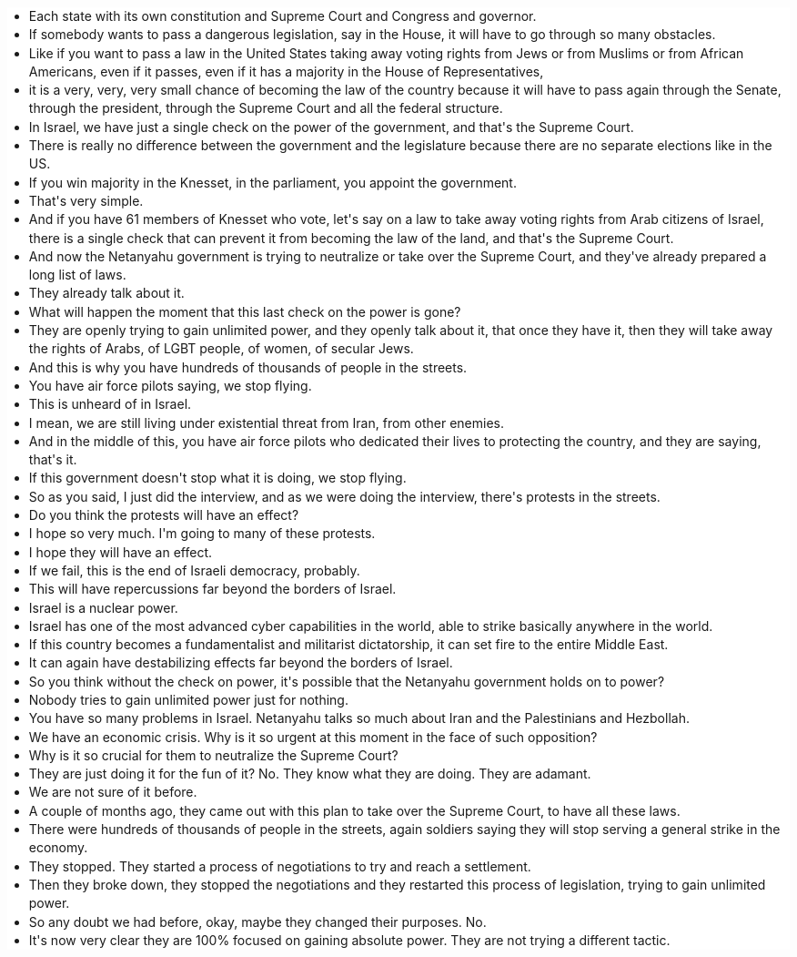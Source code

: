 *  Each state with its own constitution and Supreme Court and Congress and governor.
*  If somebody wants to pass a dangerous legislation, say in the House, it will have to go through so many obstacles.
*  Like if you want to pass a law in the United States taking away voting rights from Jews or from Muslims or from African Americans, even if it passes, even if it has a majority in the House of Representatives,
*  it is a very, very, very small chance of becoming the law of the country because it will have to pass again through the Senate, through the president, through the Supreme Court and all the federal structure.
*  In Israel, we have just a single check on the power of the government, and that's the Supreme Court.
*  There is really no difference between the government and the legislature because there are no separate elections like in the US.
*  If you win majority in the Knesset, in the parliament, you appoint the government.
*  That's very simple.
*  And if you have 61 members of Knesset who vote, let's say on a law to take away voting rights from Arab citizens of Israel, there is a single check that can prevent it from becoming the law of the land, and that's the Supreme Court.
*  And now the Netanyahu government is trying to neutralize or take over the Supreme Court, and they've already prepared a long list of laws.
*  They already talk about it.
*  What will happen the moment that this last check on the power is gone?
*  They are openly trying to gain unlimited power, and they openly talk about it, that once they have it, then they will take away the rights of Arabs, of LGBT people, of women, of secular Jews.
*  And this is why you have hundreds of thousands of people in the streets.
*  You have air force pilots saying, we stop flying.
*  This is unheard of in Israel.
*  I mean, we are still living under existential threat from Iran, from other enemies.
*  And in the middle of this, you have air force pilots who dedicated their lives to protecting the country, and they are saying, that's it.
*  If this government doesn't stop what it is doing, we stop flying.
*  So as you said, I just did the interview, and as we were doing the interview, there's protests in the streets.
*  Do you think the protests will have an effect?
*  I hope so very much. I'm going to many of these protests.
*  I hope they will have an effect.
*  If we fail, this is the end of Israeli democracy, probably.
*  This will have repercussions far beyond the borders of Israel.
*  Israel is a nuclear power.
*  Israel has one of the most advanced cyber capabilities in the world, able to strike basically anywhere in the world.
*  If this country becomes a fundamentalist and militarist dictatorship, it can set fire to the entire Middle East.
*  It can again have destabilizing effects far beyond the borders of Israel.
*  So you think without the check on power, it's possible that the Netanyahu government holds on to power?
*  Nobody tries to gain unlimited power just for nothing.
*  You have so many problems in Israel. Netanyahu talks so much about Iran and the Palestinians and Hezbollah.
*  We have an economic crisis. Why is it so urgent at this moment in the face of such opposition?
*  Why is it so crucial for them to neutralize the Supreme Court?
*  They are just doing it for the fun of it? No. They know what they are doing. They are adamant.
*  We are not sure of it before.
*  A couple of months ago, they came out with this plan to take over the Supreme Court, to have all these laws.
*  There were hundreds of thousands of people in the streets, again soldiers saying they will stop serving a general strike in the economy.
*  They stopped. They started a process of negotiations to try and reach a settlement.
*  Then they broke down, they stopped the negotiations and they restarted this process of legislation, trying to gain unlimited power.
*  So any doubt we had before, okay, maybe they changed their purposes. No.
*  It's now very clear they are 100% focused on gaining absolute power. They are not trying a different tactic.